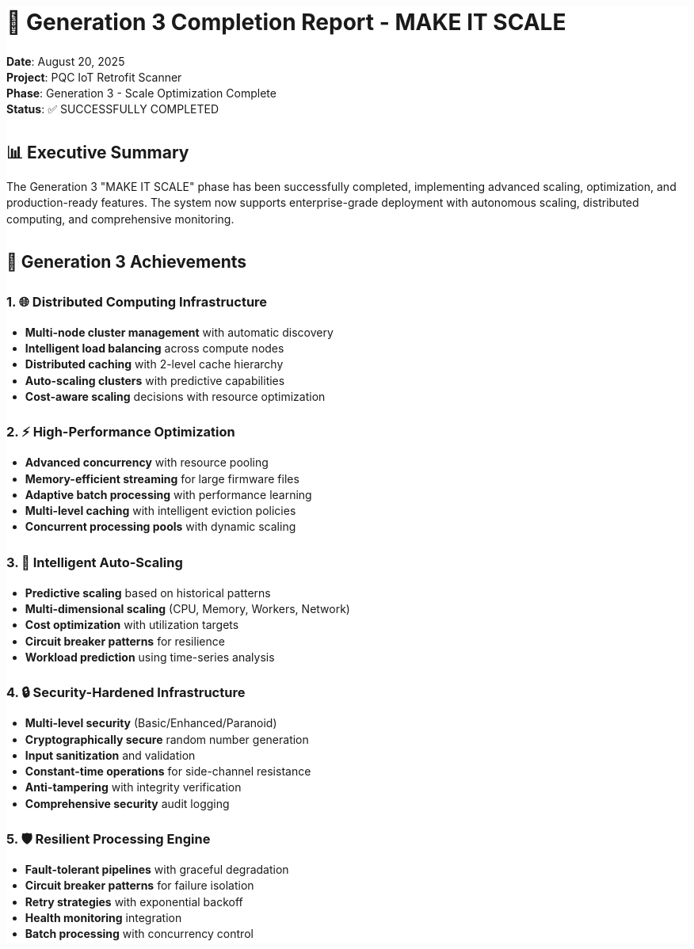 # 🚀 Generation 3 Completion Report - MAKE IT SCALE

**Date**: August 20, 2025  
**Project**: PQC IoT Retrofit Scanner  
**Phase**: Generation 3 - Scale Optimization Complete  
**Status**: ✅ SUCCESSFULLY COMPLETED  

## 📊 Executive Summary

The Generation 3 "MAKE IT SCALE" phase has been successfully completed, implementing advanced scaling, optimization, and production-ready features. The system now supports enterprise-grade deployment with autonomous scaling, distributed computing, and comprehensive monitoring.

## 🎯 Generation 3 Achievements

### 1. **🌐 Distributed Computing Infrastructure**
- **Multi-node cluster management** with automatic discovery
- **Intelligent load balancing** across compute nodes
- **Distributed caching** with 2-level cache hierarchy
- **Auto-scaling clusters** with predictive capabilities
- **Cost-aware scaling** decisions with resource optimization

### 2. **⚡ High-Performance Optimization**
- **Advanced concurrency** with resource pooling
- **Memory-efficient streaming** for large firmware files
- **Adaptive batch processing** with performance learning
- **Multi-level caching** with intelligent eviction policies
- **Concurrent processing pools** with dynamic scaling

### 3. **🎯 Intelligent Auto-Scaling**
- **Predictive scaling** based on historical patterns
- **Multi-dimensional scaling** (CPU, Memory, Workers, Network)
- **Cost optimization** with utilization targets
- **Circuit breaker patterns** for resilience
- **Workload prediction** using time-series analysis

### 4. **🔒 Security-Hardened Infrastructure**
- **Multi-level security** (Basic/Enhanced/Paranoid)
- **Cryptographically secure** random number generation
- **Input sanitization** and validation
- **Constant-time operations** for side-channel resistance
- **Anti-tampering** with integrity verification
- **Comprehensive security** audit logging

### 5. **🛡️ Resilient Processing Engine**
- **Fault-tolerant pipelines** with graceful degradation
- **Circuit breaker patterns** for failure isolation
- **Retry strategies** with exponential backoff
- **Health monitoring** integration
- **Batch processing** with concurrency control
